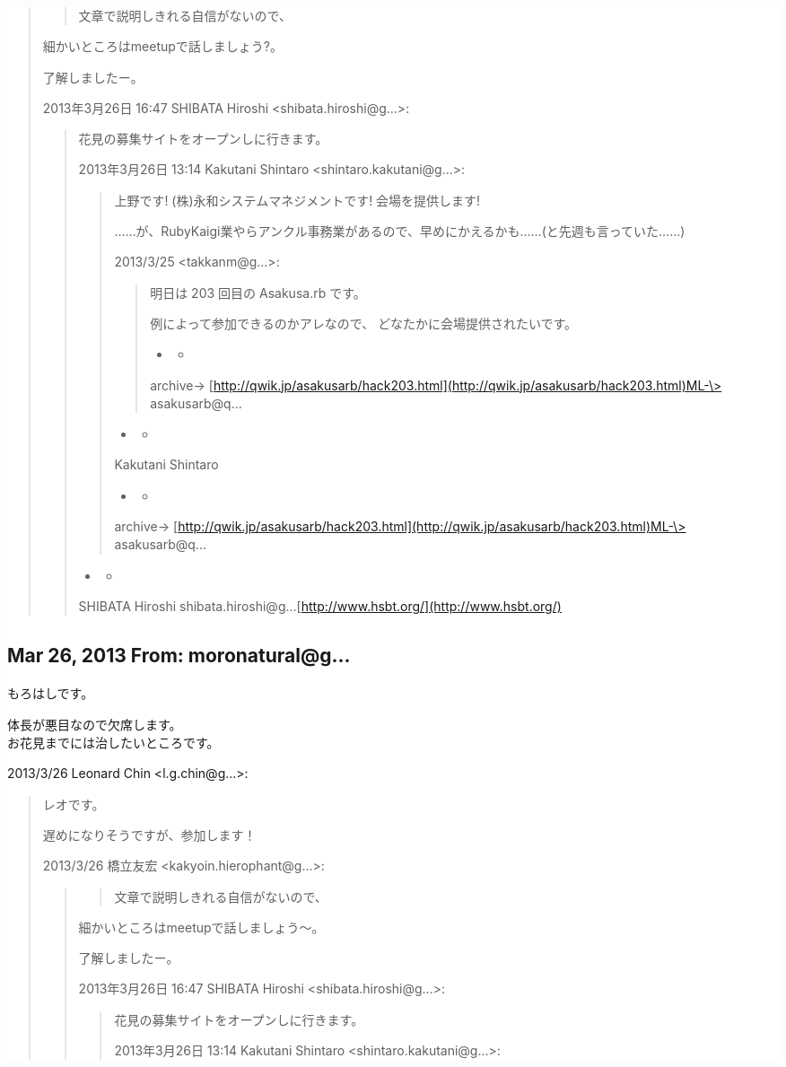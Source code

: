 > > 文章で説明しきれる自信がないので、
> 
> 細かいところはmeetupで話しましょう?。
> 
> 了解しましたー。
> 
> 2013年3月26日 16:47 SHIBATA Hiroshi \<shibata.hiroshi@g...\>:
> 
> > 花見の募集サイトをオープンしに行きます。
> > 
> > 2013年3月26日 13:14 Kakutani Shintaro \<shintaro.kakutani@g...\>:
> > 
> > > 上野です! (株)永和システムマネジメントです! 会場を提供します!
> > > 
> > > ……が、RubyKaigi業やらアンクル事務業があるので、早めにかえるかも……(と先週も言っていた……)
> > > 
> > > 2013/3/25 \<takkanm@g...\>:
> > > 
> > > > 明日は 203 回目の Asakusa.rb です。
> > > > 
> > > > 例によって参加できるのかアレなので、 どなたかに会場提供されたいです。
> > > > 
> > > > - -
> > > > 
> > > > archive-\> [http://qwik.jp/asakusarb/hack203.html](http://qwik.jp/asakusarb/hack203.html)ML-\> asakusarb@q...
> > > - -
> > > 
> > > Kakutani Shintaro
> > > 
> > > - -
> > > 
> > > archive-\> [http://qwik.jp/asakusarb/hack203.html](http://qwik.jp/asakusarb/hack203.html)ML-\> asakusarb@q...
> > - -
> > 
> > SHIBATA Hiroshi shibata.hiroshi@g...[http://www.hsbt.org/](http://www.hsbt.org/)
## Mar 26, 2013 From: moronatural@g...

もろはしです。

体長が悪目なので欠席します。  
お花見までには治したいところです。

2013/3/26 Leonard Chin \<l.g.chin@g...\>:

> レオです。
> 
> 遅めになりそうですが、参加します！
> 
> 2013/3/26 橋立友宏 \<kakyoin.hierophant@g...\>:
> 
> > > 文章で説明しきれる自信がないので、
> > 
> > 細かいところはmeetupで話しましょう～。
> > 
> > 了解しましたー。
> > 
> > 2013年3月26日 16:47 SHIBATA Hiroshi \<shibata.hiroshi@g...\>:
> > 
> > > 花見の募集サイトをオープンしに行きます。
> > > 
> > > 2013年3月26日 13:14 Kakutani Shintaro \<shintaro.kakutani@g...\>:
> > > 